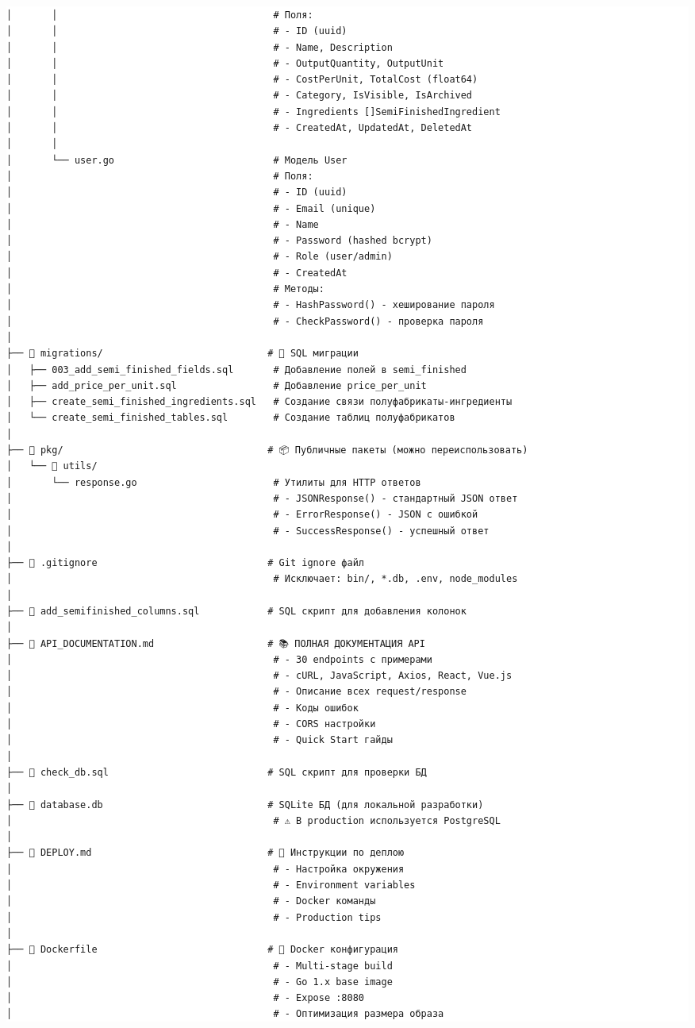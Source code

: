 ```
│       │                                      # Поля:
│       │                                      # - ID (uuid)
│       │                                      # - Name, Description
│       │                                      # - OutputQuantity, OutputUnit
│       │                                      # - CostPerUnit, TotalCost (float64)
│       │                                      # - Category, IsVisible, IsArchived
│       │                                      # - Ingredients []SemiFinishedIngredient
│       │                                      # - CreatedAt, UpdatedAt, DeletedAt
│       │
│       └── user.go                            # Модель User
│                                              # Поля:
│                                              # - ID (uuid)
│                                              # - Email (unique)
│                                              # - Name
│                                              # - Password (hashed bcrypt)
│                                              # - Role (user/admin)
│                                              # - CreatedAt
│                                              # Методы:
│                                              # - HashPassword() - хеширование пароля
│                                              # - CheckPassword() - проверка пароля
│
├── 📁 migrations/                             # 🔄 SQL миграции
│   ├── 003_add_semi_finished_fields.sql       # Добавление полей в semi_finished
│   ├── add_price_per_unit.sql                 # Добавление price_per_unit
│   ├── create_semi_finished_ingredients.sql   # Создание связи полуфабрикаты-ингредиенты
│   └── create_semi_finished_tables.sql        # Создание таблиц полуфабрикатов
│
├── 📁 pkg/                                    # 📦 Публичные пакеты (можно переиспользовать)
│   └── 📁 utils/
│       └── response.go                        # Утилиты для HTTP ответов
│                                              # - JSONResponse() - стандартный JSON ответ
│                                              # - ErrorResponse() - JSON с ошибкой
│                                              # - SuccessResponse() - успешный ответ
│
├── 📄 .gitignore                              # Git ignore файл
│                                              # Исключает: bin/, *.db, .env, node_modules
│
├── 📄 add_semifinished_columns.sql            # SQL скрипт для добавления колонок
│
├── 📄 API_DOCUMENTATION.md                    # 📚 ПОЛНАЯ ДОКУМЕНТАЦИЯ API
│                                              # - 30 endpoints с примерами
│                                              # - cURL, JavaScript, Axios, React, Vue.js
│                                              # - Описание всех request/response
│                                              # - Коды ошибок
│                                              # - CORS настройки
│                                              # - Quick Start гайды
│
├── 📄 check_db.sql                            # SQL скрипт для проверки БД
│
├── 📄 database.db                             # SQLite БД (для локальной разработки)
│                                              # ⚠️ В production используется PostgreSQL
│
├── 📄 DEPLOY.md                               # 🚀 Инструкции по деплою
│                                              # - Настройка окружения
│                                              # - Environment variables
│                                              # - Docker команды
│                                              # - Production tips
│
├── 📄 Dockerfile                              # 🐳 Docker конфигурация
│                                              # - Multi-stage build
│                                              # - Go 1.x base image
│                                              # - Expose :8080
│                                              # - Оптимизация размера образа
```